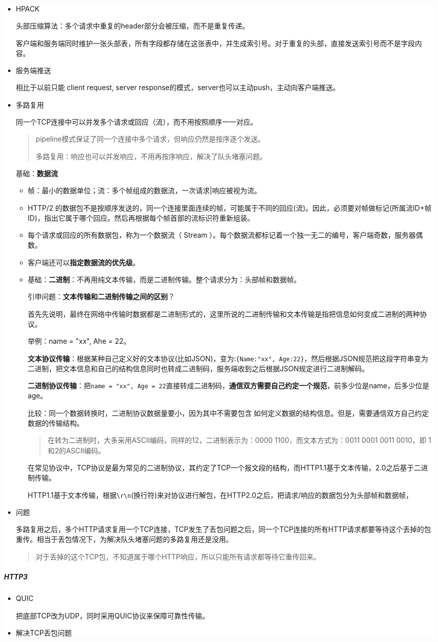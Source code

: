 - HPACK

  头部压缩算法：多个请求中重复的header部分会被压缩，而不是重复传递。

  客户端和服务端同时维护一张头部表，所有字段都存储在这张表中，并生成索引号。对于重复的头部，直接发送索引号而不是字段内容。

- 服务端推送

  相比于以前只能 client request, server response的模式，server也可以主动push，主动向客户端推送。

- 多路复用

  同一个TCP连接中可以并发多个请求或回应（流），而不用按照顺序一一对应。

  > pipeline模式保证了同一个连接中多个请求，但响应仍然是按序逐个发送。
  >
  > 多路复用：响应也可以并发响应，不用再按序响应，解决了队头堵塞问题。

  基础：**数据流**

  - 帧：最小的数据单位；流：多个帧组成的数据流，一次请求|响应被视为流。

  - HTTP/2 的数据包不是按顺序发送的，同一个连接里面连续的帧，可能属于不同的回应(流)。因此，必须要对帧做标记(所属流ID+帧ID)，指出它属于哪个回应。然后再根据每个帧首部的流标识符重新组装。

  - 每个请求或回应的所有数据包，称为一个数据流（ Stream ）。每个数据流都标记着一个独一无二的编号，客户端奇数，服务器偶数。

  - 客户端还可以**指定数据流的优先级**。

  - 基础：**二进制**：不再用纯文本传输，而是二进制传输。整个请求分为：头部帧和数据帧。

    引申问题：**文本传输和二进制传输之间的区别**？

    首先先说明，最终在网络中传输时数据都是二进制形式的，这里所说的二进制传输和文本传输是指把信息如何变成二进制的两种协议。

    举例：name = "xx", Ahe = 22。

    **文本协议传输**：根据某种自己定义好的文本协议(比如JSON)，变为:`{Name:"xx", Age:22}`，然后根据JSON规范把这段字符串变为二进制，把文本信息和自己的结构信息同时也转成二进制码，服务端收到之后根据JSON规定进行二进制解码。

    **二进制协议传输**：把`name = "xx", Age = 22`直接转成二进制码，**通信双方需要自己约定一个规范**，前多少位是name，后多少位是age。

    比较：同一个数据转换时，二进制协议数据量要小，因为其中不需要包含 如何定义数据的结构信息。但是，需要通信双方自己约定数据的传输结构。

    > 在转为二进制时，大多采用ASCII编码，同样的12，二进制表示为：0000 1100，而文本方式为：0011 0001 0011 0010，即 1和2的ASCII编码。

    在常见协议中，TCP协议是最为常见的二进制协议，其约定了TCP一个报文段的结构，而HTTP1.1基于文本传输，2.0之后基于二进制传输。

    HTTP1.1基于文本传输，根据`\r\n`(换行符)来对协议进行解包，在HTTP2.0之后，把请求/响应的数据包分为头部帧和数据帧，

- 问题

  多路复用之后，多个HTTP请求复用一个TCP连接，TCP发生了丢包问题之后，同一个TCP连接的所有HTTP请求都要等待这个丢掉的包重传。相当于丢包情况下，为解决队头堵塞问题的多路复用还是没用。
  
  > 对于丢掉的这个TCP包，不知道属于哪个HTTP响应，所以只能所有请求都等待它重传回来。

##### HTTP3

- QUIC

  把底部TCP改为UDP，同时采用QUIC协议来保障可靠性传输。

- 解决TCP丢包问题
